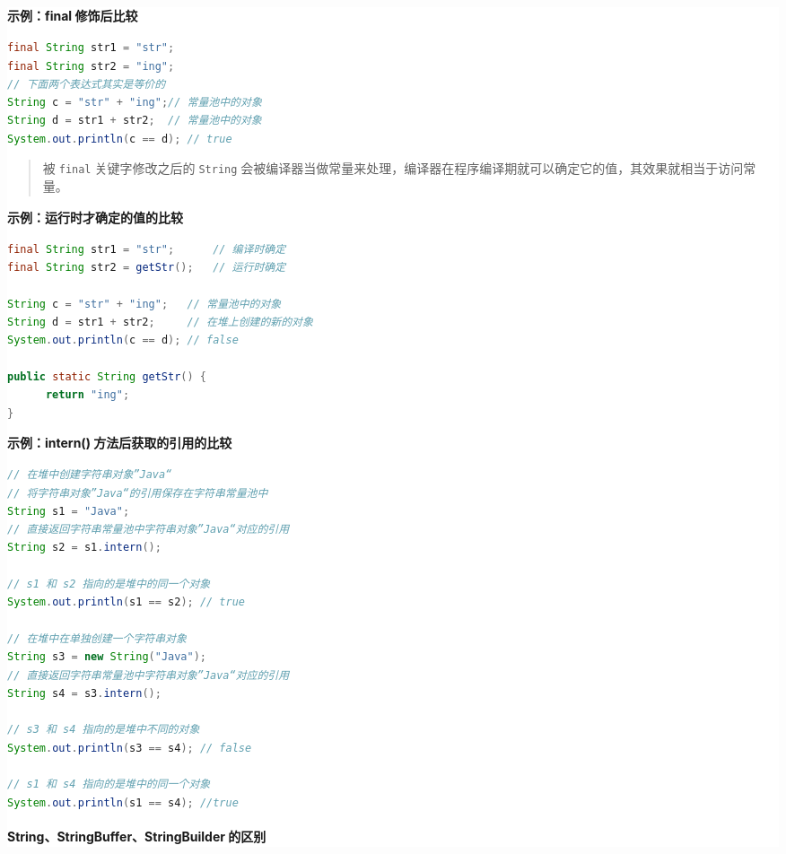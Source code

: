 **示例：final 修饰后比较**

```java
final String str1 = "str";
final String str2 = "ing";
// 下面两个表达式其实是等价的
String c = "str" + "ing";// 常量池中的对象
String d = str1 + str2;  // 常量池中的对象
System.out.println(c == d); // true
```

> 被 `final` 关键字修改之后的 `String` 会被编译器当做常量来处理，编译器在程序编译期就可以确定它的值，其效果就相当于访问常量。

**示例：运行时才确定的值的比较**

```java
final String str1 = "str";    	// 编译时确定
final String str2 = getStr();	// 运行时确定

String c = "str" + "ing";	// 常量池中的对象
String d = str1 + str2; 	// 在堆上创建的新的对象
System.out.println(c == d);	// false

public static String getStr() {
      return "ing";
}
```

**示例：intern() 方法后获取的引用的比较**

```java
// 在堆中创建字符串对象”Java“
// 将字符串对象”Java“的引用保存在字符串常量池中
String s1 = "Java";
// 直接返回字符串常量池中字符串对象”Java“对应的引用
String s2 = s1.intern();

// s1 和 s2 指向的是堆中的同一个对象
System.out.println(s1 == s2); // true

// 在堆中在单独创建一个字符串对象
String s3 = new String("Java");
// 直接返回字符串常量池中字符串对象”Java“对应的引用
String s4 = s3.intern();

// s3 和 s4 指向的是堆中不同的对象
System.out.println(s3 == s4); // false

// s1 和 s4 指向的是堆中的同一个对象
System.out.println(s1 == s4); //true
```



#### String、StringBuffer、StringBuilder 的区别
